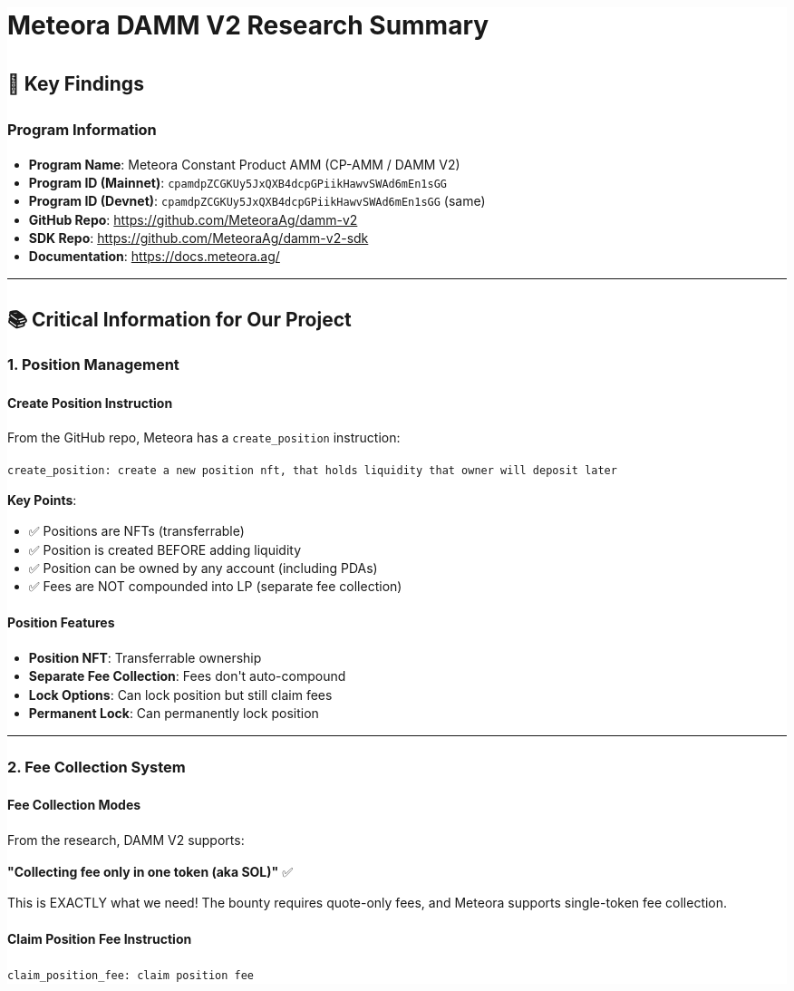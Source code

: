 # Meteora DAMM V2 Research Summary

## 🎯 Key Findings

### Program Information
- **Program Name**: Meteora Constant Product AMM (CP-AMM / DAMM V2)
- **Program ID (Mainnet)**: `cpamdpZCGKUy5JxQXB4dcpGPiikHawvSWAd6mEn1sGG`
- **Program ID (Devnet)**: `cpamdpZCGKUy5JxQXB4dcpGPiikHawvSWAd6mEn1sGG` (same)
- **GitHub Repo**: https://github.com/MeteoraAg/damm-v2
- **SDK Repo**: https://github.com/MeteoraAg/damm-v2-sdk
- **Documentation**: https://docs.meteora.ag/

---

## 📚 Critical Information for Our Project

### 1. Position Management

#### Create Position Instruction
From the GitHub repo, Meteora has a `create_position` instruction:

```
create_position: create a new position nft, that holds liquidity that owner will deposit later
```

**Key Points**:
- ✅ Positions are NFTs (transferrable)
- ✅ Position is created BEFORE adding liquidity
- ✅ Position can be owned by any account (including PDAs)
- ✅ Fees are NOT compounded into LP (separate fee collection)

#### Position Features
- **Position NFT**: Transferrable ownership
- **Separate Fee Collection**: Fees don't auto-compound
- **Lock Options**: Can lock position but still claim fees
- **Permanent Lock**: Can permanently lock position

---

### 2. Fee Collection System

#### Fee Collection Modes
From the research, DAMM V2 supports:

**"Collecting fee only in one token (aka SOL)"** ✅

This is EXACTLY what we need! The bounty requires quote-only fees, and Meteora supports single-token fee collection.

#### Claim Position Fee Instruction
```
claim_position_fee: claim position fee
```
